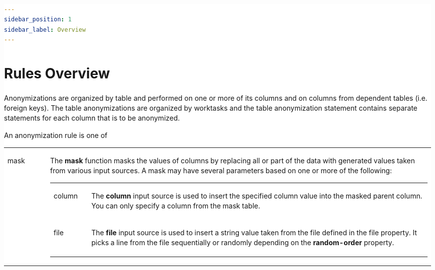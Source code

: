 ```yaml
---
sidebar_position: 1
sidebar_label: Overview
---
```


# Rules Overview

Anonymizations are organized by table and performed on one or more of its columns and on columns from dependent tables (i.e. foreign keys). The table anonymizations are organized by worktasks and the table anonymization statement contains separate statements for each column that is to be anonymized.

An anonymization rule is one of

<table header-style="none" width="100%" >
<tr>
<td width="10%">

mask

</td>
<td>

The **mask** function masks the values of columns by replacing all or part of the data with generated values taken from various input sources. A mask may have several parameters based on one or more of the following:

<table header-style="none" width="100%">
<tr>
<td width="10%">

column

</td>
<td>

The **column** input source is used to insert the specified column value into the masked parent column. You can only specify a column from the mask table.

</td>
</tr>

<tr>
<td>

file

</td>
<td>

The **file** input source is used to insert a string value taken from the file defined in the file property. It picks a line from the file sequentially or randomly depending on the **random-order** property.

</td>
</tr>
